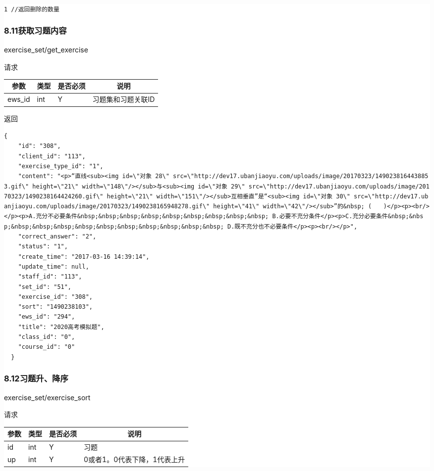 ```
1 //返回删除的数量
```

### 8.11获取习题内容

exercise_set/get_exercise

请求

| 参数     | 类型   | 是否必须 | 说明         |
| ------ | ---- | ---- | ---------- |
| ews_id | int  | Y    | 习题集和习题关联ID |

返回

```
{
    "id": "308",
    "client_id": "113",
    "exercise_type_id": "1",
    "content": "<p>“直线<sub><img id=\"对象 28\" src=\"http://dev17.ubanjiaoyu.com/uploads/image/20170323/1490238164438853.gif\" height=\"21\" width=\"148\"/></sub>与<sub><img id=\"对象 29\" src=\"http://dev17.ubanjiaoyu.com/uploads/image/20170323/1490238164424260.gif\" height=\"21\" width=\"151\"/></sub>互相垂直”是“<sub><img id=\"对象 30\" src=\"http://dev17.ubanjiaoyu.com/uploads/image/20170323/1490238165948278.gif\" height=\"41\" width=\"42\"/></sub>”的&nbsp; (　　)</p><p><br/></p><p>A.充分不必要条件&nbsp;&nbsp;&nbsp;&nbsp;&nbsp;&nbsp;&nbsp;&nbsp;&nbsp; B.必要不充分条件</p><p>C.充分必要条件&nbsp;&nbsp;&nbsp;&nbsp;&nbsp;&nbsp;&nbsp;&nbsp;&nbsp;&nbsp;&nbsp;&nbsp; D.既不充分也不必要条件</p><p><br/></p>",
    "correct_answer": "2",
    "status": "1",
    "create_time": "2017-03-16 14:39:14",
    "update_time": null,
    "staff_id": "113",
    "set_id": "51",
    "exercise_id": "308",
    "sort": "1490238103",
    "ews_id": "294",
    "title": "2020高考模拟题",
    "class_id": "0",
    "course_id": "0"
  }
```

### 8.12习题升、降序

exercise_set/exercise_sort

请求

| 参数   | 类型   | 是否必须 | 说明               |
| ---- | ---- | ---- | ---------------- |
| id   | int  | Y    | 习题               |
| up   | int  | Y    | 0或者1。0代表下降，1代表上升 |
